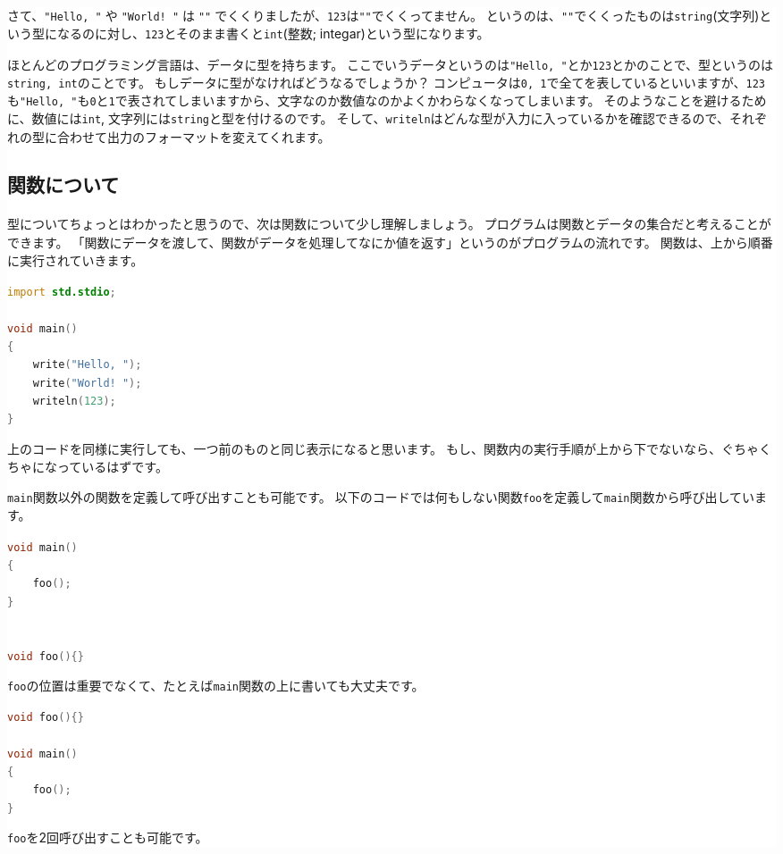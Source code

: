 さて、`"Hello, "` や `"World! "` は `""` でくくりましたが、`123`は`""`でくくってません。
というのは、`""`でくくったものは`string`(文字列)という型になるのに対し、`123`とそのまま書くと`int`(整数; integar)という型になります。

ほとんどのプログラミング言語は、データに型を持ちます。
ここでいうデータというのは`"Hello, "`とか`123`とかのことで、型というのは`string, int`のことです。
もしデータに型がなければどうなるでしょうか？
コンピュータは`0, 1`で全てを表しているといいますが、`123`も`"Hello, "`も`0`と`1`で表されてしまいますから、文字なのか数値なのかよくかわらなくなってしまいます。
そのようなことを避けるために、数値には`int`, 文字列には`string`と型を付けるのです。
そして、`writeln`はどんな型が入力に入っているかを確認できるので、それぞれの型に合わせて出力のフォーマットを変えてくれます。


## 関数について
型についてちょっとはわかったと思うので、次は関数について少し理解しましょう。
プログラムは関数とデータの集合だと考えることができます。
「関数にデータを渡して、関数がデータを処理してなにか値を返す」というのがプログラムの流れです。
関数は、上から順番に実行されていきます。

````d
import std.stdio;

void main()
{
    write("Hello, ");
    write("World! ");
    writeln(123);
}
````

上のコードを同様に実行しても、一つ前のものと同じ表示になると思います。
もし、関数内の実行手順が上から下でないなら、ぐちゃくちゃになっているはずです。

`main`関数以外の関数を定義して呼び出すことも可能です。
以下のコードでは何もしない関数`foo`を定義して`main`関数から呼び出しています。

````d
void main()
{
    foo();
}


void foo(){}
````

`foo`の位置は重要でなくて、たとえば`main`関数の上に書いても大丈夫です。

````d
void foo(){}

void main()
{
    foo();
}
````

`foo`を2回呼び出すことも可能です。
